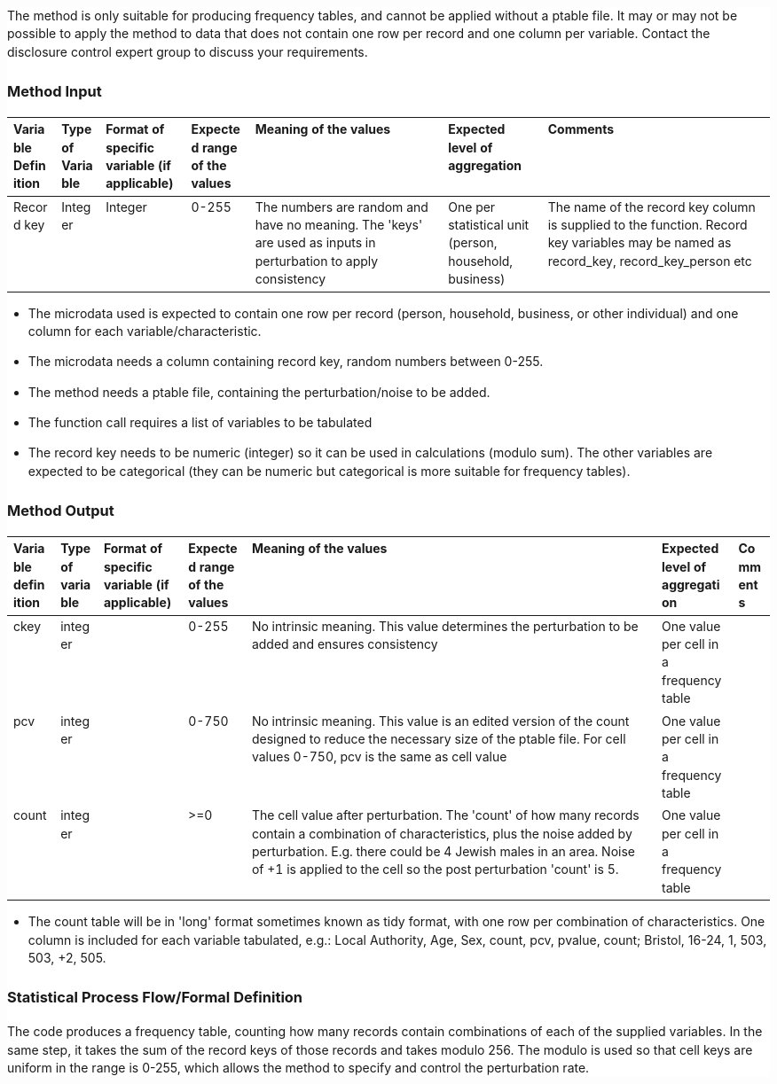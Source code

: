 The method is only suitable for producing frequency tables, and cannot
be applied without a ptable file. It may or may not be possible to apply
the method to data that does not contain one row per record and one
column per variable. Contact the disclosure control expert group to
discuss your requirements.



### Method Input

 | Variable Definition |Type of Variable| Format of specific variable (if applicable)| Expected range of the values | Meaning of the values| Expected level of aggregation | Comments | 
 |:---       |:---     |:---     |:---   |:--- |:--- |:--- |
 | Record key| Integer | Integer | 0-255 |The numbers are random and have no meaning. The 'keys' are used as inputs in perturbation to apply consistency| One per statistical unit (person, household, business) |  The name of the record key column is supplied to the function. Record key variables may be named as record_key, record_key_person etc |
 
-   The microdata used is expected to contain one row per record
    (person, household, business, or other individual) and one column
    for each variable/characteristic.

-   The microdata needs a column containing record key, random numbers
    between 0-255.

-   The method needs a ptable file, containing the perturbation/noise to
    be added.

-   The function call requires a list of variables to be tabulated

-   The record key needs to be numeric (integer) so it can be used in
    calculations (modulo sum). The other variables are expected to be
    categorical (they can be numeric but categorical is more suitable
    for frequency tables).



### Method Output

 |Variable definition| Type of variable| Format of specific variable (if applicable)| Expected range of the values| Meaning of the values | Expected level of aggregation | Comments |
 |:---       |:---     |:---     |:---   |:--- |:--- |:--- |
 |ckey       | integer || 0-255   | No intrinsic meaning. This value determines the perturbation to be added and ensures consistency | One value per cell in a frequency table | | |
 |pcv        | integer || 0-750 | No intrinsic meaning. This value is an edited version of the count designed to reduce the necessary size of the ptable file. For cell values 0-750, pcv is the same as cell value | One value per cell in a frequency table | | |     
 |count     | integer  || >=0  | The cell value after perturbation. The 'count' of how many records contain a combination of characteristics, plus the noise added by perturbation. E.g. there could be 4 Jewish males in an area. Noise of +1 is applied to the cell so the post perturbation 'count' is 5. | One value per cell in a frequency table | | | 
 
-   The count table will be in 'long' format sometimes known as tidy
    format, with one row per combination of characteristics. One column
    is included for each variable tabulated, e.g.: Local Authority, Age,
    Sex, count, pcv, pvalue, count; Bristol, 16-24, 1, 503, 503, +2,
    505.

### Statistical Process Flow/Formal Definition

The code produces a frequency table, counting how many records contain
combinations of each of the supplied variables. In the same step, it
takes the sum of the record keys of those records and takes modulo 256.
The modulo is used so that cell keys are uniform in the range is 0-255,
which allows the method to specify and control the perturbation rate.
